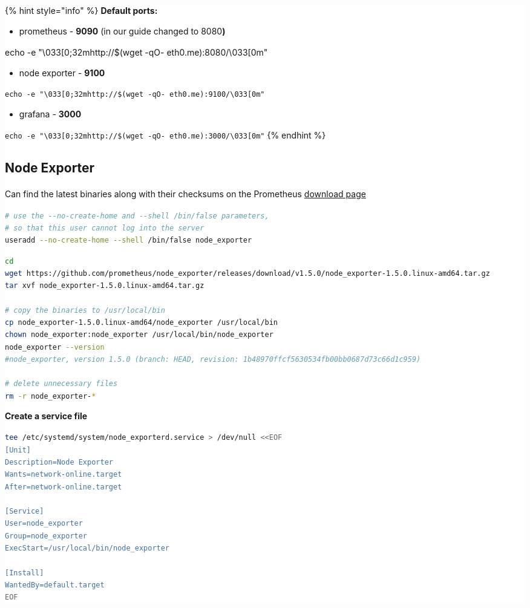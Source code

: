 {% hint style="info" %}
**Default ports:**

* prometheus - **9090** (in our guide changed to 808&#x30;**)**

echo -e "\033\[0;32mhttp://$(wget -qO- eth0.me):8080/\033\[0m"

* node exporter - **9100**

`echo -e "\033[0;32mhttp://$(wget -qO- eth0.me):9100/\033[0m"`

* grafana - **3000**

`echo -e "\033[0;32mhttp://$(wget -qO- eth0.me):3000/\033[0m"`
{% endhint %}



## Node Exporter

Can find the latest binaries along with their checksums on the Prometheus [download page](https://prometheus.io/download/)

```bash
# use the --no-create-home and --shell /bin/false parameters,
# so that this user cannot log into the server
useradd --no-create-home --shell /bin/false node_exporter
```

```bash
cd
wget https://github.com/prometheus/node_exporter/releases/download/v1.5.0/node_exporter-1.5.0.linux-amd64.tar.gz
tar xvf node_exporter-1.5.0.linux-amd64.tar.gz

# copy the binaries to /usr/local/bin
cp node_exporter-1.5.0.linux-amd64/node_exporter /usr/local/bin
chown node_exporter:node_exporter /usr/local/bin/node_exporter
node_exporter --version
#node_exporter, version 1.5.0 (branch: HEAD, revision: 1b48970ffcf5630534fb00bb0687d73c66d1c959)

# delete unnecessary files
rm -r node_exporter-*
```

**Create a service file**

```bash
tee /etc/systemd/system/node_exporterd.service > /dev/null <<EOF
[Unit]
Description=Node Exporter
Wants=network-online.target
After=network-online.target

[Service]
User=node_exporter
Group=node_exporter
ExecStart=/usr/local/bin/node_exporter

[Install]
WantedBy=default.target
EOF
```
